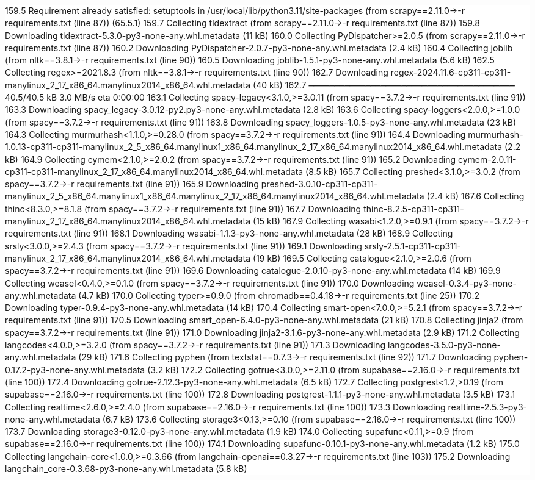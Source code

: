   159.5 Requirement already satisfied: setuptools in /usr/local/lib/python3.11/site-packages (from scrapy==2.11.0->-r requirements.txt (line 87)) (65.5.1)
  159.7 Collecting tldextract (from scrapy==2.11.0->-r requirements.txt (line 87))
  159.8   Downloading tldextract-5.3.0-py3-none-any.whl.metadata (11 kB)
  160.0 Collecting PyDispatcher>=2.0.5 (from scrapy==2.11.0->-r requirements.txt (line 87))
  160.2   Downloading PyDispatcher-2.0.7-py3-none-any.whl.metadata (2.4 kB)
  160.4 Collecting joblib (from nltk==3.8.1->-r requirements.txt (line 90))
  160.5   Downloading joblib-1.5.1-py3-none-any.whl.metadata (5.6 kB)
  162.5 Collecting regex>=2021.8.3 (from nltk==3.8.1->-r requirements.txt (line 90))
  162.7   Downloading regex-2024.11.6-cp311-cp311-manylinux_2_17_x86_64.manylinux2014_x86_64.whl.metadata
  (40 kB)
  162.7      ━━━━━━━━━━━━━━━━━━━━━━━━━━━━━━━━━━━━━━━━ 40.5/40.5 kB 3.0 MB/s eta 0:00:00
  163.1 Collecting spacy-legacy<3.1.0,>=3.0.11 (from spacy==3.7.2->-r requirements.txt (line 91))
  163.3   Downloading spacy_legacy-3.0.12-py2.py3-none-any.whl.metadata (2.8 kB)
  163.6 Collecting spacy-loggers<2.0.0,>=1.0.0 (from spacy==3.7.2->-r requirements.txt (line 91))
  163.8   Downloading spacy_loggers-1.0.5-py3-none-any.whl.metadata (23 kB)
  164.3 Collecting murmurhash<1.1.0,>=0.28.0 (from spacy==3.7.2->-r requirements.txt (line 91))
  164.4   Downloading murmurhash-1.0.13-cp311-cp311-manylinux_2_5_x86_64.manylinux1_x86_64.manylinux_2_17_x86_64.manylinux2014_x86_64.whl.metadata (2.2 kB)
  164.9 Collecting cymem<2.1.0,>=2.0.2 (from spacy==3.7.2->-r requirements.txt (line 91))
  165.2   Downloading cymem-2.0.11-cp311-cp311-manylinux_2_17_x86_64.manylinux2014_x86_64.whl.metadata (8.5 kB)
  165.7 Collecting preshed<3.1.0,>=3.0.2 (from spacy==3.7.2->-r requirements.txt (line 91))
  165.9   Downloading preshed-3.0.10-cp311-cp311-manylinux_2_5_x86_64.manylinux1_x86_64.manylinux_2_17_x86_64.manylinux2014_x86_64.whl.metadata (2.4 kB)
  167.6 Collecting thinc<8.3.0,>=8.1.8 (from spacy==3.7.2->-r requirements.txt (line 91))
  167.7   Downloading thinc-8.2.5-cp311-cp311-manylinux_2_17_x86_64.manylinux2014_x86_64.whl.metadata (15
  kB)
  167.9 Collecting wasabi<1.2.0,>=0.9.1 (from spacy==3.7.2->-r requirements.txt (line 91))
  168.1   Downloading wasabi-1.1.3-py3-none-any.whl.metadata (28 kB)
  168.9 Collecting srsly<3.0.0,>=2.4.3 (from spacy==3.7.2->-r requirements.txt (line 91))
  169.1   Downloading srsly-2.5.1-cp311-cp311-manylinux_2_17_x86_64.manylinux2014_x86_64.whl.metadata (19
  kB)
  169.5 Collecting catalogue<2.1.0,>=2.0.6 (from spacy==3.7.2->-r requirements.txt (line 91))
  169.6   Downloading catalogue-2.0.10-py3-none-any.whl.metadata (14 kB)
  169.9 Collecting weasel<0.4.0,>=0.1.0 (from spacy==3.7.2->-r requirements.txt (line 91))
  170.0   Downloading weasel-0.3.4-py3-none-any.whl.metadata (4.7 kB)
  170.0 Collecting typer>=0.9.0 (from chromadb==0.4.18->-r requirements.txt (line 25))
  170.2   Downloading typer-0.9.4-py3-none-any.whl.metadata (14 kB)
  170.4 Collecting smart-open<7.0.0,>=5.2.1 (from spacy==3.7.2->-r requirements.txt (line 91))
  170.5   Downloading smart_open-6.4.0-py3-none-any.whl.metadata (21 kB)
  170.8 Collecting jinja2 (from spacy==3.7.2->-r requirements.txt (line 91))
  171.0   Downloading jinja2-3.1.6-py3-none-any.whl.metadata (2.9 kB)
  171.2 Collecting langcodes<4.0.0,>=3.2.0 (from spacy==3.7.2->-r requirements.txt (line 91))
  171.3   Downloading langcodes-3.5.0-py3-none-any.whl.metadata (29 kB)
  171.6 Collecting pyphen (from textstat==0.7.3->-r requirements.txt (line 92))
  171.7   Downloading pyphen-0.17.2-py3-none-any.whl.metadata (3.2 kB)
  172.2 Collecting gotrue<3.0.0,>=2.11.0 (from supabase==2.16.0->-r requirements.txt (line 100))
  172.4   Downloading gotrue-2.12.3-py3-none-any.whl.metadata (6.5 kB)
  172.7 Collecting postgrest<1.2,>0.19 (from supabase==2.16.0->-r requirements.txt (line 100))
  172.8   Downloading postgrest-1.1.1-py3-none-any.whl.metadata (3.5 kB)
  173.1 Collecting realtime<2.6.0,>=2.4.0 (from supabase==2.16.0->-r requirements.txt (line 100))
  173.3   Downloading realtime-2.5.3-py3-none-any.whl.metadata (6.7 kB)
  173.6 Collecting storage3<0.13,>=0.10 (from supabase==2.16.0->-r requirements.txt (line 100))
  173.7   Downloading storage3-0.12.0-py3-none-any.whl.metadata (1.9 kB)
  174.0 Collecting supafunc<0.11,>=0.9 (from supabase==2.16.0->-r requirements.txt (line 100))
  174.1   Downloading supafunc-0.10.1-py3-none-any.whl.metadata (1.2 kB)
  175.0 Collecting langchain-core<1.0.0,>=0.3.66 (from langchain-openai==0.3.27->-r requirements.txt (line 103))
  175.2   Downloading langchain_core-0.3.68-py3-none-any.whl.metadata (5.8 kB)